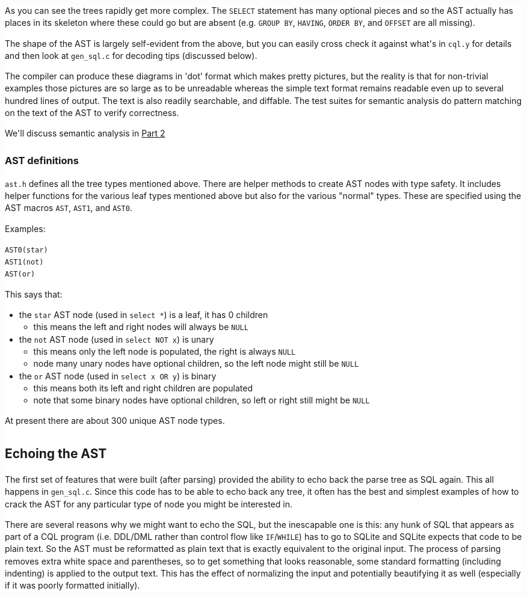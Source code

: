 As you can see the trees rapidly get more complex.  The `SELECT` statement has
many optional pieces and so the AST actually has places in its skeleton where
these could go but are absent (e.g. `GROUP BY`, `HAVING`, `ORDER BY`, and
`OFFSET` are all missing).

The shape of the AST is largely self-evident from the above, but you can easily
cross check it against what's in `cql.y` for details and then look at
`gen_sql.c` for decoding tips (discussed below).

The compiler can produce these diagrams in 'dot' format which makes pretty
pictures, but the reality is that for non-trivial examples those pictures are so
large as to be unreadable whereas the simple text format remains readable even
up to several hundred lines of output. The text is also readily searchable, and
diffable. The test suites for semantic analysis do pattern matching on the text
of the AST to verify correctness.

We'll discuss semantic analysis in [Part 2](./02_semantic_analysis.md)

### AST definitions

`ast.h` defines all the tree types mentioned above. There are helper methods to
create AST nodes with type safety.  It includes helper functions for the various
leaf types mentioned above but also for the various "normal" types.  These are
specified using the AST macros `AST`, `AST1`, and `AST0`.

Examples:

```
AST0(star)
AST1(not)
AST(or)
```

This says that:

* the `star` AST node (used in `select *`) is a leaf, it has 0 children
  * this means the left and right nodes will always be `NULL`
* the `not` AST node (used in `select NOT x`) is unary
  * this means only the left node is populated, the right is always `NULL`
  * node many unary nodes have optional children, so the left node might still be `NULL`
* the `or` AST node (used in `select x OR y`) is binary
  * this means both its left and right children are populated
  * note that some binary nodes have optional children, so left or right still might be `NULL`

At present there are about 300 unique AST node types.

## Echoing the AST

The first set of features that were built (after parsing) provided the ability
to echo back the parse tree as SQL again. This all happens in `gen_sql.c`. Since
this code has to be able to echo back any tree, it often has the best and
simplest examples of how to crack the AST for any particular type of node you
might be interested in.

There are several reasons why we might want to echo the SQL, but the inescapable
one is this: any hunk of SQL that appears as part of a CQL program (i.e. DDL/DML
rather than control flow like `IF`/`WHILE`) has to go to SQLite and SQLite
expects that code to be plain text.  So the AST must be reformatted as plain
text that is exactly equivalent to the original input. The process of parsing
removes extra white space and parentheses, so to get something that looks
reasonable, some standard formatting (including indenting) is applied to the
output text. This has the effect of normalizing the input and potentially
beautifying it as well (especially if it was poorly formatted initially).
